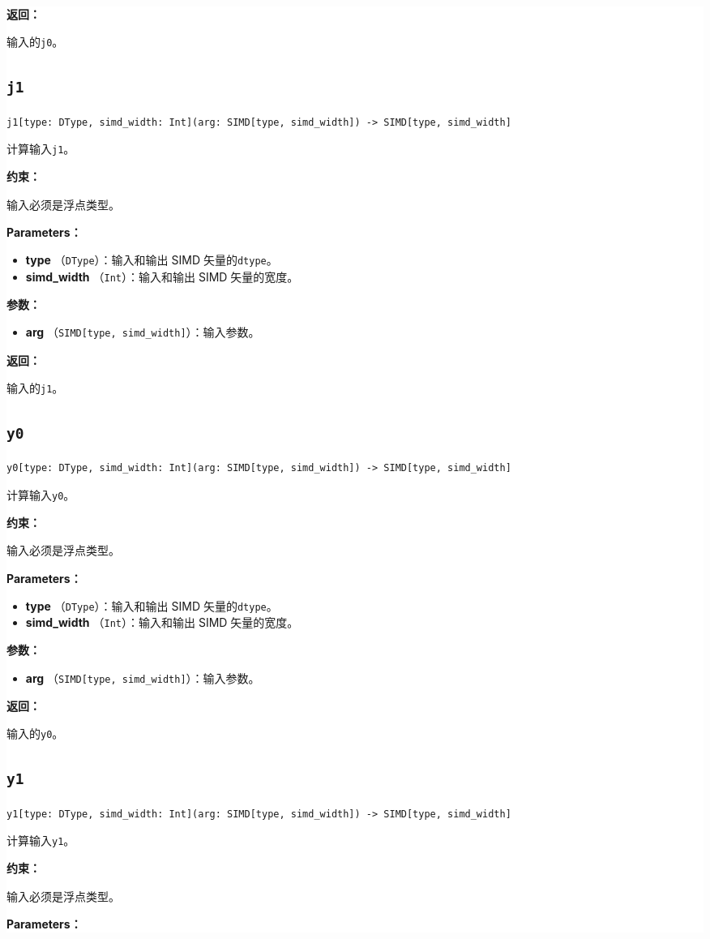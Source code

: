 **返回：**

输入的`j0`。

## `j1`[](#j1)

`j1[type: DType, simd_width: Int](arg: SIMD[type, simd_width]) -> SIMD[type, simd_width]`

计算输入`j1`。

**约束：**

输入必须是浮点类型。

**Parameters：**

* **type** （`DType`）：输入和输出 SIMD 矢量的`dtype`。
* **simd\_width** （`Int`）：输入和输出 SIMD 矢量的宽度。

**参数：**

* **arg** （`SIMD[type, simd_width]`）：输入参数。

**返回：**

输入的`j1`。

## `y0`[](#y0)

`y0[type: DType, simd_width: Int](arg: SIMD[type, simd_width]) -> SIMD[type, simd_width]`

计算输入`y0`。

**约束：**

输入必须是浮点类型。

**Parameters：**

* **type** （`DType`）：输入和输出 SIMD 矢量的`dtype`。
* **simd\_width** （`Int`）：输入和输出 SIMD 矢量的宽度。

**参数：**

* **arg** （`SIMD[type, simd_width]`）：输入参数。

**返回：**

输入的`y0`。

## `y1`[](#y1)

`y1[type: DType, simd_width: Int](arg: SIMD[type, simd_width]) -> SIMD[type, simd_width]`

计算输入`y1`。

**约束：**

输入必须是浮点类型。

**Parameters：**
